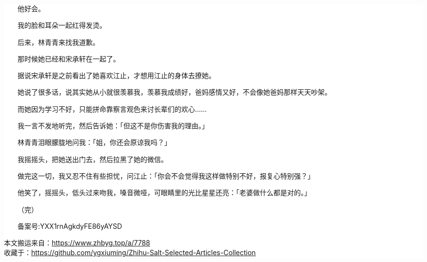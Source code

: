 &emsp;&emsp;他好会。  
  
&emsp;&emsp;我的脸和耳朵一起红得发烫。  
  
&emsp;&emsp;后来，林青青来找我道歉。  
  
&emsp;&emsp;那时候她已经和宋承轩在一起了。  
  
&emsp;&emsp;据说宋承轩是之前看出了她喜欢江止，才想用江止的身体去撩她。  
  
&emsp;&emsp;她说了很多话，说其实她从小就很羡慕我，羡慕我成绩好，爸妈感情又好，不会像她爸妈那样天天吵架。  
  
&emsp;&emsp;而她因为学习不好，只能拼命靠察言观色来讨长辈们的欢心……  
  
&emsp;&emsp;我一言不发地听完，然后告诉她：「但这不是你伤害我的理由。」  
  
&emsp;&emsp;林青青泪眼朦胧地问我：「姐，你还会原谅我吗？」  
  
&emsp;&emsp;我摇摇头，把她送出门去，然后拉黑了她的微信。  
  
&emsp;&emsp;做完这一切，我又忍不住有些担忧，问江止：「你会不会觉得我这样做特别不好，报复心特别强？」  
  
&emsp;&emsp;他笑了，摇摇头，低头过来吻我，嗓音微哑，可眼睛里的光比星星还亮：「老婆做什么都是对的。」  
  
&emsp;&emsp;（完）  
  
&emsp;&emsp;备案号:YXX1rnAgkdyFE86yAYSD  
  
本文搬运来自：https://www.zhbyg.top/a/7788  
 收藏于：https://github.com/ygxiuming/Zhihu-Salt-Selected-Articles-Collection